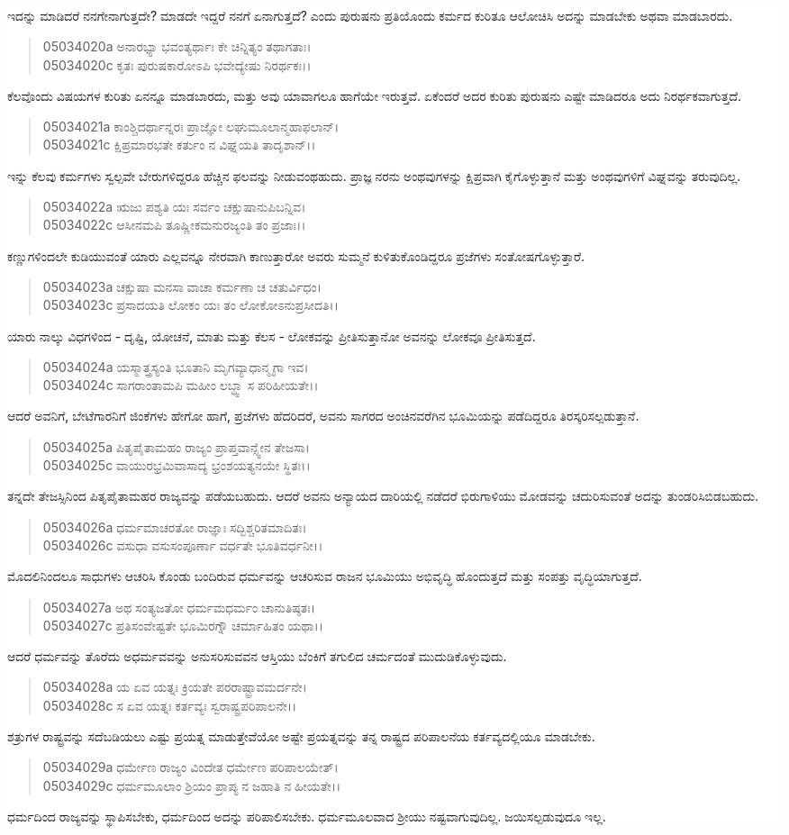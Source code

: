ಇದನ್ನು ಮಾಡಿದರೆ ನನಗೇನಾಗುತ್ತದೇ? ಮಾಡದೇ ಇದ್ದರೆ ನನಗೆ ಏನಾಗುತ್ತದೆ? ಎಂದು ಪುರುಷನು ಪ್ರತಿಯೊಂದು ಕರ್ಮದ ಕುರಿತೂ ಆಲೋಚಿಸಿ ಅದನ್ನು ಮಾಡಬೇಕು ಅಥವಾ ಮಾಡಬಾರದು.

> 05034020a ಅನಾರಭ್ಯಾ ಭವಂತ್ಯರ್ಥಾಃ ಕೇ ಚಿನ್ನಿತ್ಯಂ ತಥಾಗತಾಃ।  
05034020c ಕೃತಃ ಪುರುಷಕಾರೋಽಪಿ ಭವೇದ್ಯೇಷು ನಿರರ್ಥಕಃ।।

ಕೆಲವೊಂದು ವಿಷಯಗಳ ಕುರಿತು ಏನನ್ನೂ ಮಾಡಬಾರದು, ಮತ್ತು ಅವು ಯಾವಾಗಲೂ ಹಾಗೆಯೇ ಇರುತ್ತವೆ. ಏಕೆಂದರೆ ಅದರ ಕುರಿತು ಪುರುಷನು ಎಷ್ಟೇ ಮಾಡಿದರೂ ಅದು ನಿರರ್ಥಕವಾಗುತ್ತದೆ.

> 05034021a ಕಾಂಶ್ಚಿದರ್ಥಾನ್ನರಃ ಪ್ರಾಜ್ಞೋ ಲಘುಮೂಲಾನ್ಮಹಾಫಲಾನ್।  
05034021c ಕ್ಷಿಪ್ರಮಾರಭತೇ ಕರ್ತುಂ ನ ವಿಘ್ನಯತಿ ತಾದೃಶಾನ್।।

ಇನ್ನು ಕೆಲವು ಕರ್ಮಗಳು ಸ್ವಲ್ಪವೇ ಬೇರುಗಳಿದ್ದರೂ ಹೆಚ್ಚಿನ ಫಲವನ್ನು ನೀಡುವಂಥಹುದು. ಪ್ರಾಜ್ಞ ನರನು ಅಂಥವುಗಳನ್ನು ಕ್ಷಿಪ್ರವಾಗಿ ಕೈಗೊಳ್ಳುತ್ತಾನೆ ಮತ್ತು ಅಂಥವುಗಳಿಗೆ ವಿಘ್ನವನ್ನು ತರುವುದಿಲ್ಲ.

> 05034022a ಋಜು ಪಶ್ಯತಿ ಯಃ ಸರ್ವಂ ಚಕ್ಷುಷಾನುಪಿಬನ್ನಿವ।  
05034022c ಆಸೀನಮಪಿ ತೂಷ್ಣೀಕಮನುರಜ್ಯಂತಿ ತಂ ಪ್ರಜಾಃ।।

ಕಣ್ಣುಗಳಿಂದಲೇ ಕುಡಿಯುವಂತೆ ಯಾರು ಎಲ್ಲವನ್ನೂ ನೇರವಾಗಿ ಕಾಣುತ್ತಾರೋ ಅವರು ಸುಮ್ಮನೆ ಕುಳಿತುಕೊಂಡಿದ್ದರೂ ಪ್ರಜೆಗಳು ಸಂತೋಷಗೊಳ್ಳುತ್ತಾರೆ.

> 05034023a ಚಕ್ಷುಷಾ ಮನಸಾ ವಾಚಾ ಕರ್ಮಣಾ ಚ ಚತುರ್ವಿಧಂ।  
05034023c ಪ್ರಸಾದಯತಿ ಲೋಕಂ ಯಃ ತಂ ಲೋಕೋಽನುಪ್ರಸೀದತಿ।।

ಯಾರು ನಾಲ್ಕು ವಿಧಗಳಿಂದ - ದೃಷ್ಟಿ, ಯೋಚನೆ, ಮಾತು ಮತ್ತು ಕೆಲಸ - ಲೋಕವನ್ನು ಪ್ರೀತಿಸುತ್ತಾನೋ ಅವನನ್ನು ಲೋಕವೂ ಪ್ರೀತಿಸುತ್ತದೆ.

> 05034024a ಯಸ್ಮಾತ್ತ್ರಸ್ಯಂತಿ ಭೂತಾನಿ ಮೃಗವ್ಯಾಧಾನ್ಮೃಗಾ ಇವ।  
05034024c ಸಾಗರಾಂತಾಮಪಿ ಮಹೀಂ ಲಬ್ಧ್ವಾ ಸ ಪರಿಹೀಯತೇ।।

ಆದರೆ ಅವನಿಗೆ, ಬೇಟೆಗಾರನಿಗೆ ಜಿಂಕೆಗಳು ಹೇಗೋ ಹಾಗೆ, ಪ್ರಜೆಗಳು ಹೆದರಿದರೆ, ಅವನು ಸಾಗರದ ಅಂಚಿನವರೆಗಿನ ಭೂಮಿಯನ್ನು ಪಡೆದಿದ್ದರೂ ತಿರಸ್ಕರಿಸಲ್ಪಡುತ್ತಾನೆ.

> 05034025a ಪಿತೃಪೈತಾಮಹಂ ರಾಜ್ಯಂ ಪ್ರಾಪ್ತವಾನ್ಸ್ವೇನ ತೇಜಸಾ।  
05034025c ವಾಯುರಭ್ರಮಿವಾಸಾದ್ಯ ಭ್ರಂಶಯತ್ಯನಯೇ ಸ್ಥಿತಃ।।

ತನ್ನದೇ ತೇಜಸ್ಸಿನಿಂದ ಪಿತೃಪೈತಾಮಹರ ರಾಜ್ಯವನ್ನು ಪಡೆಯಬಹುದು. ಆದರೆ ಅವನು ಅನ್ಯಾಯದ ದಾರಿಯಲ್ಲಿ ನಡೆದರೆ ಭಿರುಗಾಳಿಯು ಮೋಡವನ್ನು ಚದುರಿಸುವಂತೆ ಅದನ್ನು ತುಂಡರಿಸಿಬಿಡಬಹುದು.

> 05034026a ಧರ್ಮಮಾಚರತೋ ರಾಜ್ಞಾಃ ಸದ್ಭಿಶ್ಚರಿತಮಾದಿತಃ।  
05034026c ವಸುಧಾ ವಸುಸಂಪೂರ್ಣಾ ವರ್ಧತೇ ಭೂತಿವರ್ಧನೀ।।

ಮೊದಲಿನಿಂದಲೂ ಸಾಧುಗಳು ಆಚರಿಸಿ ಕೊಂಡು ಬಂದಿರುವ ಧರ್ಮವನ್ನು ಆಚರಿಸುವ ರಾಜನ ಭೂಮಿಯು ಅಭಿವೃದ್ಧಿ ಹೊಂದುತ್ತದೆ ಮತ್ತು ಸಂಪತ್ತು ವೃದ್ಧಿಯಾಗುತ್ತದೆ.

> 05034027a ಅಥ ಸಂತ್ಯಜತೋ ಧರ್ಮಮಧರ್ಮಂ ಚಾನುತಿಷ್ಠತಃ।  
05034027c ಪ್ರತಿಸಂವೇಷ್ಟತೇ ಭೂಮಿರಗ್ನೌ ಚರ್ಮಾಹಿತಂ ಯಥಾ।।

ಆದರೆ ಧರ್ಮವನ್ನು ತೊರೆದು ಅಧರ್ಮವವನ್ನು ಅನುಸರಿಸುವವನ ಆಸ್ತಿಯು ಬೆಂಕಿಗೆ ತಗುಲಿದ ಚರ್ಮದಂತೆ ಮುದುಡಿಕೊಳ್ಳುವುದು.

> 05034028a ಯ ಏವ ಯತ್ನಃ ಕ್ರಿಯತೇ ಪರರಾಷ್ಟ್ರಾವಮರ್ದನೇ।  
05034028c ಸ ಏವ ಯತ್ನಃ ಕರ್ತವ್ಯಃ ಸ್ವರಾಷ್ಟ್ರಪರಿಪಾಲನೇ।।

ಶತ್ರುಗಳ ರಾಷ್ಟ್ರವನ್ನು ಸದೆಬಡಿಯಲು ಎಷ್ಟು ಪ್ರಯತ್ನ ಮಾಡುತ್ತೇವೆಯೋ ಅಷ್ಟೇ ಪ್ರಯತ್ನವನ್ನು ತನ್ನ ರಾಷ್ಟ್ರದ ಪರಿಪಾಲನೆಯ ಕರ್ತವ್ಯದಲ್ಲಿಯೂ ಮಾಡಬೇಕು.

> 05034029a ಧರ್ಮೇಣ ರಾಜ್ಯಂ ವಿಂದೇತ ಧರ್ಮೇಣ ಪರಿಪಾಲಯೇತ್।  
05034029c ಧರ್ಮಮೂಲಾಂ ಶ್ರಿಯಂ ಪ್ರಾಪ್ಯ ನ ಜಹಾತಿ ನ ಹೀಯತೇ।।

ಧರ್ಮದಿಂದ ರಾಜ್ಯವನ್ನು ಸ್ಥಾಪಿಸಬೇಕು, ಧರ್ಮದಿಂದ ಅದನ್ನು ಪರಿಪಾಲಿಸಬೇಕು. ಧರ್ಮಮೂಲವಾದ ಶ್ರೀಯು ನಷ್ಟವಾಗುವುದಿಲ್ಲ. ಜಯಿಸಲ್ಪಡುವುದೂ ಇಲ್ಲ.
